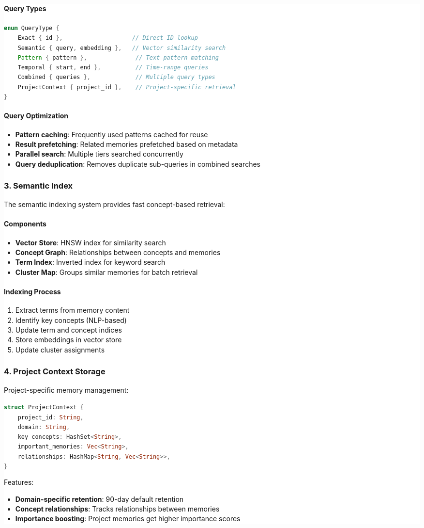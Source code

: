 #### Query Types
```rust
enum QueryType {
    Exact { id },                    // Direct ID lookup
    Semantic { query, embedding },   // Vector similarity search
    Pattern { pattern },              // Text pattern matching
    Temporal { start, end },          // Time-range queries
    Combined { queries },             // Multiple query types
    ProjectContext { project_id },    // Project-specific retrieval
}
```

#### Query Optimization
- **Pattern caching**: Frequently used patterns cached for reuse
- **Result prefetching**: Related memories prefetched based on metadata
- **Parallel search**: Multiple tiers searched concurrently
- **Query deduplication**: Removes duplicate sub-queries in combined searches

### 3. Semantic Index

The semantic indexing system provides fast concept-based retrieval:

#### Components
- **Vector Store**: HNSW index for similarity search
- **Concept Graph**: Relationships between concepts and memories
- **Term Index**: Inverted index for keyword search
- **Cluster Map**: Groups similar memories for batch retrieval

#### Indexing Process
1. Extract terms from memory content
2. Identify key concepts (NLP-based)
3. Update term and concept indices
4. Store embeddings in vector store
5. Update cluster assignments

### 4. Project Context Storage

Project-specific memory management:

```rust
struct ProjectContext {
    project_id: String,
    domain: String,
    key_concepts: HashSet<String>,
    important_memories: Vec<String>,
    relationships: HashMap<String, Vec<String>>,
}
```

Features:
- **Domain-specific retention**: 90-day default retention
- **Concept relationships**: Tracks relationships between memories
- **Importance boosting**: Project memories get higher importance scores
